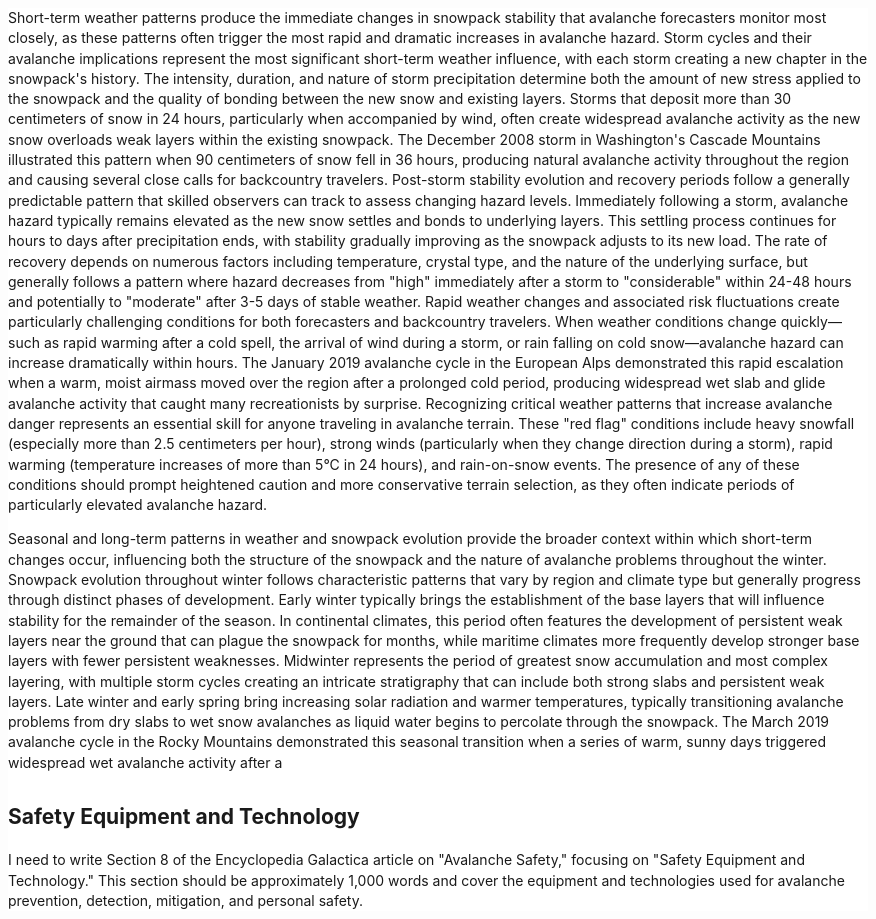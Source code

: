 Short-term weather patterns produce the immediate changes in snowpack stability that avalanche forecasters monitor most closely, as these patterns often trigger the most rapid and dramatic increases in avalanche hazard. Storm cycles and their avalanche implications represent the most significant short-term weather influence, with each storm creating a new chapter in the snowpack's history. The intensity, duration, and nature of storm precipitation determine both the amount of new stress applied to the snowpack and the quality of bonding between the new snow and existing layers. Storms that deposit more than 30 centimeters of snow in 24 hours, particularly when accompanied by wind, often create widespread avalanche activity as the new snow overloads weak layers within the existing snowpack. The December 2008 storm in Washington's Cascade Mountains illustrated this pattern when 90 centimeters of snow fell in 36 hours, producing natural avalanche activity throughout the region and causing several close calls for backcountry travelers. Post-storm stability evolution and recovery periods follow a generally predictable pattern that skilled observers can track to assess changing hazard levels. Immediately following a storm, avalanche hazard typically remains elevated as the new snow settles and bonds to underlying layers. This settling process continues for hours to days after precipitation ends, with stability gradually improving as the snowpack adjusts to its new load. The rate of recovery depends on numerous factors including temperature, crystal type, and the nature of the underlying surface, but generally follows a pattern where hazard decreases from "high" immediately after a storm to "considerable" within 24-48 hours and potentially to "moderate" after 3-5 days of stable weather. Rapid weather changes and associated risk fluctuations create particularly challenging conditions for both forecasters and backcountry travelers. When weather conditions change quickly—such as rapid warming after a cold spell, the arrival of wind during a storm, or rain falling on cold snow—avalanche hazard can increase dramatically within hours. The January 2019 avalanche cycle in the European Alps demonstrated this rapid escalation when a warm, moist airmass moved over the region after a prolonged cold period, producing widespread wet slab and glide avalanche activity that caught many recreationists by surprise. Recognizing critical weather patterns that increase avalanche danger represents an essential skill for anyone traveling in avalanche terrain. These "red flag" conditions include heavy snowfall (especially more than 2.5 centimeters per hour), strong winds (particularly when they change direction during a storm), rapid warming (temperature increases of more than 5°C in 24 hours), and rain-on-snow events. The presence of any of these conditions should prompt heightened caution and more conservative terrain selection, as they often indicate periods of particularly elevated avalanche hazard.

Seasonal and long-term patterns in weather and snowpack evolution provide the broader context within which short-term changes occur, influencing both the structure of the snowpack and the nature of avalanche problems throughout the winter. Snowpack evolution throughout winter follows characteristic patterns that vary by region and climate type but generally progress through distinct phases of development. Early winter typically brings the establishment of the base layers that will influence stability for the remainder of the season. In continental climates, this period often features the development of persistent weak layers near the ground that can plague the snowpack for months, while maritime climates more frequently develop stronger base layers with fewer persistent weaknesses. Midwinter represents the period of greatest snow accumulation and most complex layering, with multiple storm cycles creating an intricate stratigraphy that can include both strong slabs and persistent weak layers. Late winter and early spring bring increasing solar radiation and warmer temperatures, typically transitioning avalanche problems from dry slabs to wet snow avalanches as liquid water begins to percolate through the snowpack. The March 2019 avalanche cycle in the Rocky Mountains demonstrated this seasonal transition when a series of warm, sunny days triggered widespread wet avalanche activity after a

## Safety Equipment and Technology

<think>I need to write Section 8 of the Encyclopedia Galactica article on "Avalanche Safety," focusing on "Safety Equipment and Technology." This section should be approximately 1,000 words and cover the equipment and technologies used for avalanche prevention, detection, mitigation, and personal safety.
